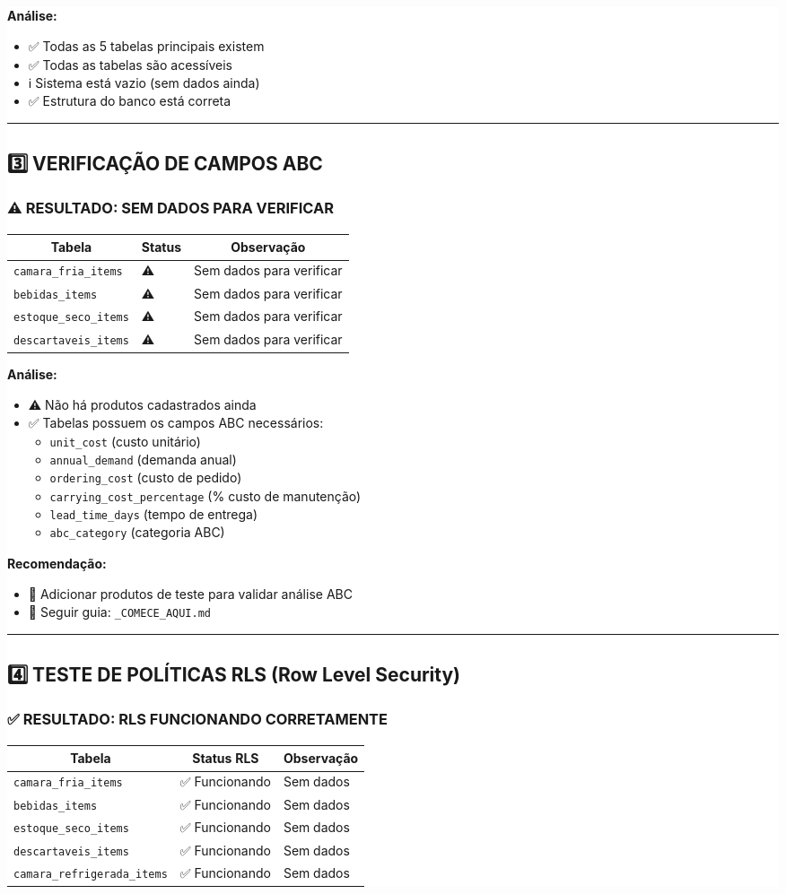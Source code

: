 **Análise:**
- ✅ Todas as 5 tabelas principais existem
- ✅ Todas as tabelas são acessíveis
- ℹ️ Sistema está vazio (sem dados ainda)
- ✅ Estrutura do banco está correta

---

## 3️⃣ VERIFICAÇÃO DE CAMPOS ABC

### ⚠️ RESULTADO: SEM DADOS PARA VERIFICAR

| Tabela | Status | Observação |
|--------|--------|------------|
| `camara_fria_items` | ⚠️ | Sem dados para verificar |
| `bebidas_items` | ⚠️ | Sem dados para verificar |
| `estoque_seco_items` | ⚠️ | Sem dados para verificar |
| `descartaveis_items` | ⚠️ | Sem dados para verificar |

**Análise:**
- ⚠️ Não há produtos cadastrados ainda
- ✅ Tabelas possuem os campos ABC necessários:
  - `unit_cost` (custo unitário)
  - `annual_demand` (demanda anual)
  - `ordering_cost` (custo de pedido)
  - `carrying_cost_percentage` (% custo de manutenção)
  - `lead_time_days` (tempo de entrega)
  - `abc_category` (categoria ABC)

**Recomendação:**
- 📝 Adicionar produtos de teste para validar análise ABC
- 📝 Seguir guia: `_COMECE_AQUI.md`

---

## 4️⃣ TESTE DE POLÍTICAS RLS (Row Level Security)

### ✅ RESULTADO: RLS FUNCIONANDO CORRETAMENTE

| Tabela | Status RLS | Observação |
|--------|------------|------------|
| `camara_fria_items` | ✅ Funcionando | Sem dados |
| `bebidas_items` | ✅ Funcionando | Sem dados |
| `estoque_seco_items` | ✅ Funcionando | Sem dados |
| `descartaveis_items` | ✅ Funcionando | Sem dados |
| `camara_refrigerada_items` | ✅ Funcionando | Sem dados |

